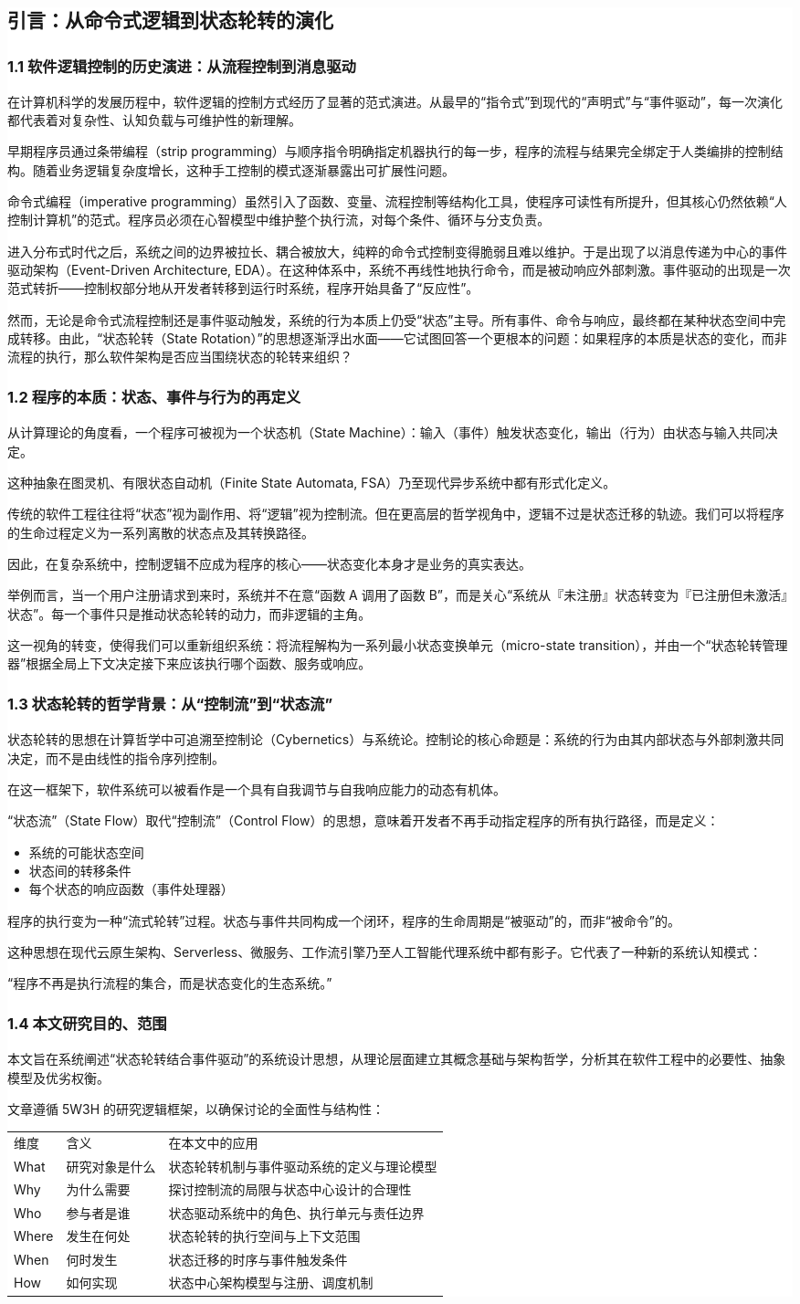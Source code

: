 ## 引言：从命令式逻辑到状态轮转的演化

### 1.1 软件逻辑控制的历史演进：从流程控制到消息驱动

在计算机科学的发展历程中，软件逻辑的控制方式经历了显著的范式演进。从最早的“指令式”到现代的“声明式”与“事件驱动”，每一次演化都代表着对复杂性、认知负载与可维护性的新理解。

早期程序员通过条带编程（strip programming）与顺序指令明确指定机器执行的每一步，程序的流程与结果完全绑定于人类编排的控制结构。随着业务逻辑复杂度增长，这种手工控制的模式逐渐暴露出可扩展性问题。

命令式编程（imperative programming）虽然引入了函数、变量、流程控制等结构化工具，使程序可读性有所提升，但其核心仍然依赖“人控制计算机”的范式。程序员必须在心智模型中维护整个执行流，对每个条件、循环与分支负责。

进入分布式时代之后，系统之间的边界被拉长、耦合被放大，纯粹的命令式控制变得脆弱且难以维护。于是出现了以消息传递为中心的事件驱动架构（Event-Driven Architecture, EDA）。在这种体系中，系统不再线性地执行命令，而是被动响应外部刺激。事件驱动的出现是一次范式转折——控制权部分地从开发者转移到运行时系统，程序开始具备了“反应性”。

然而，无论是命令式流程控制还是事件驱动触发，系统的行为本质上仍受“状态”主导。所有事件、命令与响应，最终都在某种状态空间中完成转移。由此，“状态轮转（State Rotation）”的思想逐渐浮出水面——它试图回答一个更根本的问题：如果程序的本质是状态的变化，而非流程的执行，那么软件架构是否应当围绕状态的轮转来组织？

### 1.2 程序的本质：状态、事件与行为的再定义

从计算理论的角度看，一个程序可被视为一个状态机（State Machine）：输入（事件）触发状态变化，输出（行为）由状态与输入共同决定。

这种抽象在图灵机、有限状态自动机（Finite State Automata, FSA）乃至现代异步系统中都有形式化定义。

传统的软件工程往往将“状态”视为副作用、将“逻辑”视为控制流。但在更高层的哲学视角中，逻辑不过是状态迁移的轨迹。我们可以将程序的生命过程定义为一系列离散的状态点及其转换路径。

因此，在复杂系统中，控制逻辑不应成为程序的核心——状态变化本身才是业务的真实表达。

举例而言，当一个用户注册请求到来时，系统并不在意“函数 A 调用了函数 B”，而是关心“系统从『未注册』状态转变为『已注册但未激活』状态”。每一个事件只是推动状态轮转的动力，而非逻辑的主角。

这一视角的转变，使得我们可以重新组织系统：将流程解构为一系列最小状态变换单元（micro-state transition），并由一个“状态轮转管理器”根据全局上下文决定接下来应该执行哪个函数、服务或响应。

### 1.3 状态轮转的哲学背景：从“控制流”到“状态流”

状态轮转的思想在计算哲学中可追溯至控制论（Cybernetics）与系统论。控制论的核心命题是：系统的行为由其内部状态与外部刺激共同决定，而不是由线性的指令序列控制。

在这一框架下，软件系统可以被看作是一个具有自我调节与自我响应能力的动态有机体。

“状态流”（State Flow）取代“控制流”（Control Flow）的思想，意味着开发者不再手动指定程序的所有执行路径，而是定义：

- 系统的可能状态空间
- 状态间的转移条件
- 每个状态的响应函数（事件处理器）

程序的执行变为一种“流式轮转”过程。状态与事件共同构成一个闭环，程序的生命周期是“被驱动”的，而非“被命令”的。

这种思想在现代云原生架构、Serverless、微服务、工作流引擎乃至人工智能代理系统中都有影子。它代表了一种新的系统认知模式：

“程序不再是执行流程的集合，而是状态变化的生态系统。”

### 1.4 本文研究目的、范围

本文旨在系统阐述“状态轮转结合事件驱动”的系统设计思想，从理论层面建立其概念基础与架构哲学，分析其在软件工程中的必要性、抽象模型及优劣权衡。

文章遵循 5W3H 的研究逻辑框架，以确保讨论的全面性与结构性：

|                    |         |                             |
| ------------------ | ------- | --------------------------- |
| 维度                 | 含义      | 在本文中的应用                     |
| What               | 研究对象是什么 | 状态轮转机制与事件驱动系统的定义与理论模型       |
| Why                | 为什么需要   | 探讨控制流的局限与状态中心设计的合理性         |
| Who                | 参与者是谁   | 状态驱动系统中的角色、执行单元与责任边界        |
| Where              | 发生在何处   | 状态轮转的执行空间与上下文范围             |
| When               | 何时发生    | 状态迁移的时序与事件触发条件              |
| How                | 如何实现    | 状态中心架构模型与注册、调度机制            |